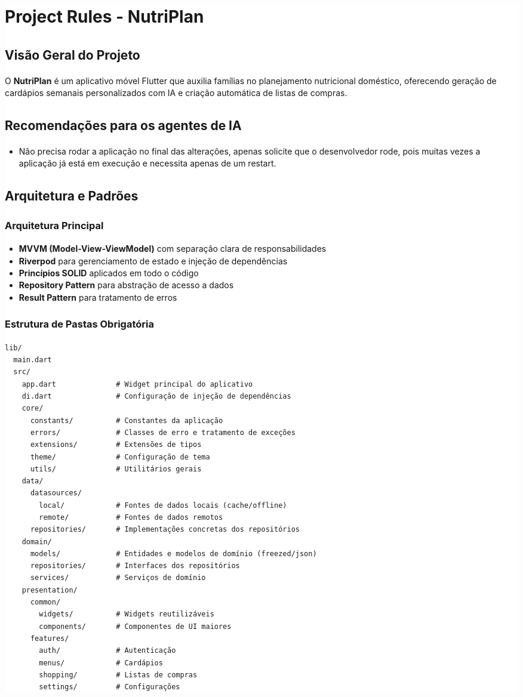 # Project Rules - NutriPlan

## Visão Geral do Projeto

O **NutriPlan** é um aplicativo móvel Flutter que auxilia famílias no planejamento nutricional doméstico, oferecendo geração de cardápios semanais personalizados com IA e criação automática de listas de compras.

## Recomendações para os agentes de IA
- Não precisa rodar a aplicação no final das alterações, apenas solicite que o desenvolvedor rode, pois muitas vezes a aplicação já está em execução e necessita apenas de um restart.

## Arquitetura e Padrões

### Arquitetura Principal
- **MVVM (Model-View-ViewModel)** com separação clara de responsabilidades
- **Riverpod** para gerenciamento de estado e injeção de dependências
- **Princípios SOLID** aplicados em todo o código
- **Repository Pattern** para abstração de acesso a dados
- **Result Pattern** para tratamento de erros

### Estrutura de Pastas Obrigatória
```
lib/
  main.dart
  src/
    app.dart              # Widget principal do aplicativo
    di.dart               # Configuração de injeção de dependências
    core/
      constants/          # Constantes da aplicação
      errors/             # Classes de erro e tratamento de exceções
      extensions/         # Extensões de tipos
      theme/              # Configuração de tema
      utils/              # Utilitários gerais
    data/
      datasources/
        local/            # Fontes de dados locais (cache/offline)
        remote/           # Fontes de dados remotos
      repositories/       # Implementações concretas dos repositórios
    domain/
      models/             # Entidades e modelos de domínio (freezed/json)
      repositories/       # Interfaces dos repositórios
      services/           # Serviços de domínio
    presentation/
      common/
        widgets/          # Widgets reutilizáveis
        components/       # Componentes de UI maiores
      features/
        auth/             # Autenticação
        menus/            # Cardápios
        shopping/         # Listas de compras
        settings/         # Configurações
```
